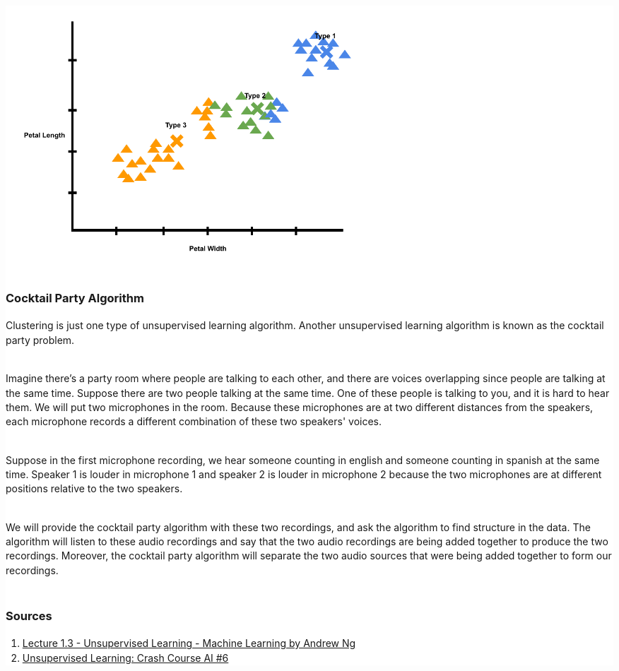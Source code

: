 <img src="assets/img/portfolio/project6/unsupervised-learning-iris-7.png" width="500">

### Cocktail Party Algorithm
<p align="left">
Clustering is just one type of unsupervised learning algorithm. Another unsupervised learning algorithm is known as the cocktail party problem. <br> <br>
  
Imagine there’s a party room where people are talking to each other, and there are voices overlapping since people are talking at the same time. Suppose there are two people talking at the same time. One of these people is talking to you, and it is hard to hear them. We will put two microphones in the room. Because these microphones are at two different distances from the speakers, each microphone records a different combination of these two speakers' voices. <br> <br>
  
Suppose in the first microphone recording, we hear someone counting in english and someone counting in spanish at the same time. Speaker 1 is louder in microphone 1 and speaker 2 is louder in microphone 2 because the two microphones are at different positions relative to the two speakers. <br> <br>

We will provide the  cocktail party algorithm with these two recordings, and ask the algorithm to find structure in the data. The algorithm will listen to these audio recordings and say that the two audio recordings are being added together to produce the two recordings. Moreover, the cocktail party algorithm will separate the two audio sources that were being added together to form our recordings. <br> <br>
</p>


### Sources
1. [Lecture 1.3 - Unsupervised Learning - Machine Learning by Andrew Ng](https://www.youtube.com/watch?v=jAA2g9ItoAc)
2. [Unsupervised Learning: Crash Course AI #6](https://www.youtube.com/watch?v=JnnaDNNb380)

